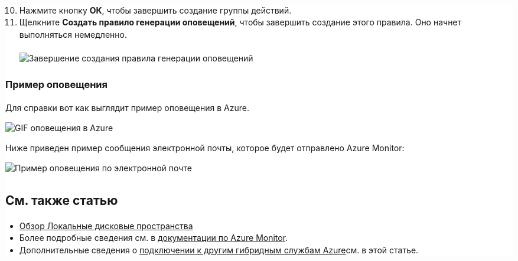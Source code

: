 10. Нажмите кнопку **ОК**, чтобы завершить создание группы действий. 
11. Щелкните **Создать правило генерации оповещений**, чтобы завершить создание этого правила. Оно начнет выполняться немедленно.<br><br> ![Завершение создания правила генерации оповещений](media/configure-azure-monitor/alert-rule-01.png)<br> 

### <a name="example-alert"></a>Пример оповещения

Для справки вот как выглядит пример оповещения в Azure.

![GIF оповещения в Azure](media/configure-azure-monitor/alert.gif)

Ниже приведен пример сообщения электронной почты, которое будет отправлено Azure Monitor:

![Пример оповещения по электронной почте](media/configure-azure-monitor/warning.png)

## <a name="see-also"></a>См. также статью

- [Обзор Локальные дисковые пространства](storage-spaces-direct-overview.md)
- Более подробные сведения см. в [документации по Azure Monitor](https://docs.microsoft.com/azure/azure-monitor/learn/tutorial-viewdata).
- Дополнительные сведения о [подключении к другим гибридным службам Azure](../../manage/windows-admin-center/azure/index.md)см. в этой статье.
